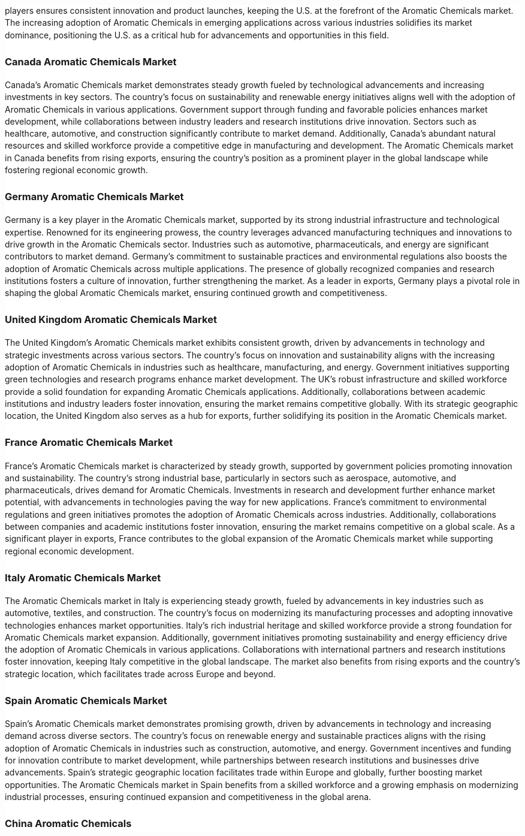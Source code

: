 players ensures consistent innovation and product launches, keeping the U.S. at the forefront of the Aromatic Chemicals market. The increasing adoption of Aromatic Chemicals in emerging applications across various industries solidifies its market dominance, positioning the U.S. as a critical hub for advancements and opportunities in this field.</p><h3>Canada Aromatic Chemicals Market</h3><p>Canada&rsquo;s Aromatic Chemicals market demonstrates steady growth fueled by technological advancements and increasing investments in key sectors. The country&rsquo;s focus on sustainability and renewable energy initiatives aligns well with the adoption of Aromatic Chemicals in various applications. Government support through funding and favorable policies enhances market development, while collaborations between industry leaders and research institutions drive innovation. Sectors such as healthcare, automotive, and construction significantly contribute to market demand. Additionally, Canada&rsquo;s abundant natural resources and skilled workforce provide a competitive edge in manufacturing and development. The Aromatic Chemicals market in Canada benefits from rising exports, ensuring the country&rsquo;s position as a prominent player in the global landscape while fostering regional economic growth.</p><h3>Germany Aromatic Chemicals Market</h3><p>Germany is a key player in the Aromatic Chemicals market, supported by its strong industrial infrastructure and technological expertise. Renowned for its engineering prowess, the country leverages advanced manufacturing techniques and innovations to drive growth in the Aromatic Chemicals sector. Industries such as automotive, pharmaceuticals, and energy are significant contributors to market demand. Germany&rsquo;s commitment to sustainable practices and environmental regulations also boosts the adoption of Aromatic Chemicals across multiple applications. The presence of globally recognized companies and research institutions fosters a culture of innovation, further strengthening the market. As a leader in exports, Germany plays a pivotal role in shaping the global Aromatic Chemicals market, ensuring continued growth and competitiveness.</p><h3>United Kingdom Aromatic Chemicals Market</h3><p>The United Kingdom&rsquo;s Aromatic Chemicals market exhibits consistent growth, driven by advancements in technology and strategic investments across various sectors. The country&rsquo;s focus on innovation and sustainability aligns with the increasing adoption of Aromatic Chemicals in industries such as healthcare, manufacturing, and energy. Government initiatives supporting green technologies and research programs enhance market development. The UK&rsquo;s robust infrastructure and skilled workforce provide a solid foundation for expanding Aromatic Chemicals applications. Additionally, collaborations between academic institutions and industry leaders foster innovation, ensuring the market remains competitive globally. With its strategic geographic location, the United Kingdom also serves as a hub for exports, further solidifying its position in the Aromatic Chemicals market.</p><h3>France Aromatic Chemicals Market</h3><p>France&rsquo;s Aromatic Chemicals market is characterized by steady growth, supported by government policies promoting innovation and sustainability. The country&rsquo;s strong industrial base, particularly in sectors such as aerospace, automotive, and pharmaceuticals, drives demand for Aromatic Chemicals. Investments in research and development further enhance market potential, with advancements in technologies paving the way for new applications. France&rsquo;s commitment to environmental regulations and green initiatives promotes the adoption of Aromatic Chemicals across industries. Additionally, collaborations between companies and academic institutions foster innovation, ensuring the market remains competitive on a global scale. As a significant player in exports, France contributes to the global expansion of the Aromatic Chemicals market while supporting regional economic development.</p><h3>Italy Aromatic Chemicals Market</h3><p>The Aromatic Chemicals market in Italy is experiencing steady growth, fueled by advancements in key industries such as automotive, textiles, and construction. The country&rsquo;s focus on modernizing its manufacturing processes and adopting innovative technologies enhances market opportunities. Italy&rsquo;s rich industrial heritage and skilled workforce provide a strong foundation for Aromatic Chemicals market expansion. Additionally, government initiatives promoting sustainability and energy efficiency drive the adoption of Aromatic Chemicals in various applications. Collaborations with international partners and research institutions foster innovation, keeping Italy competitive in the global landscape. The market also benefits from rising exports and the country&rsquo;s strategic location, which facilitates trade across Europe and beyond.</p><h3>Spain Aromatic Chemicals Market</h3><p>Spain&rsquo;s Aromatic Chemicals market demonstrates promising growth, driven by advancements in technology and increasing demand across diverse sectors. The country&rsquo;s focus on renewable energy and sustainable practices aligns with the rising adoption of Aromatic Chemicals in industries such as construction, automotive, and energy. Government incentives and funding for innovation contribute to market development, while partnerships between research institutions and businesses drive advancements. Spain&rsquo;s strategic geographic location facilitates trade within Europe and globally, further boosting market opportunities. The Aromatic Chemicals market in Spain benefits from a skilled workforce and a growing emphasis on modernizing industrial processes, ensuring continued expansion and competitiveness in the global arena.</p><h3>China Aromatic Chemicals